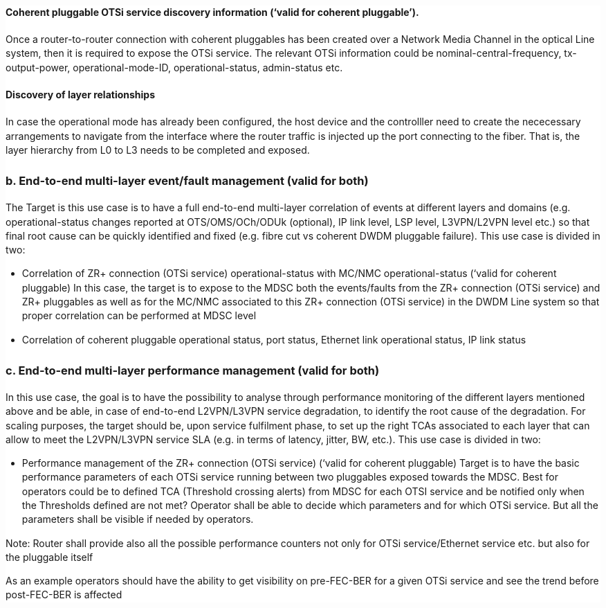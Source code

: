 #### Coherent pluggable OTSi service discovery information (‘valid for coherent pluggable’). 

Once a router-to-router connection with coherent pluggables has been created over a Network Media Channel in the optical Line system, then it is required to expose the OTSi service. The relevant OTSi information could be nominal-central-frequency, tx-output-power, operational-mode-ID, operational-status, admin-status etc.  

#### Discovery of layer relationships

In case the operational mode has already been configured, the host device and the controlller need to create the nececessary arrangements to navigate from the interface where the router traffic is injected up the port connecting to the fiber. That is, the layer hierarchy from L0 to L3 needs to be completed and exposed. 


### b.	End-to-end multi-layer event/fault management (valid for both)
The Target is this use case is to have a full end-to-end multi-layer correlation of events at different layers and domains (e.g. operational-status changes reported at OTS/OMS/OCh/ODUk (optional), IP link level, LSP level, L3VPN/L2VPN level etc.) so that final root cause can be quickly identified and fixed (e.g. fibre cut vs coherent DWDM pluggable  failure). This use case is divided in two:
* Correlation of ZR+ connection (OTSi service) operational-status with MC/NMC operational-status (‘valid for coherent pluggable)
In this case, the target is to expose to the MDSC both the events/faults from the ZR+ connection (OTSi service) and ZR+ pluggables as well as for the MC/NMC associated to this ZR+ connection (OTSi service) in the DWDM Line system so that proper correlation can be performed at MDSC level

* Correlation of coherent pluggable operational status, port status, Ethernet link operational status, IP link status 


### c.	End-to-end multi-layer performance management (valid for both)
In this use case, the goal is to have the possibility to analyse through performance monitoring of the different layers mentioned above and be able, in case of end-to-end L2VPN/L3VPN service degradation, to identify the root cause of the degradation. For scaling purposes, the target should be, upon service fulfilment phase, to set up the right TCAs associated to each layer that can allow to meet the L2VPN/L3VPN service SLA (e.g. in terms of latency, jitter, BW, etc.). This use case is divided in two:

* Performance management of the ZR+ connection (OTSi service) (‘valid for coherent pluggable) 
Target is to have the basic performance parameters of each OTSi service running between two pluggables exposed towards the MDSC. Best for operators could be to defined TCA (Threshold crossing alerts) from MDSC for each OTSI service and be notified only when the Thresholds defined are not met? Operator shall be able to decide which parameters and for which OTSi service. But all the parameters shall be visible if needed by operators.

Note: Router shall provide also all the possible performance counters not only for OTSi service/Ethernet service etc. but also for the pluggable itself  

As an example operators should have the ability to get visibility on pre-FEC-BER for a given OTSi service and see the trend before post-FEC-BER is affected
 